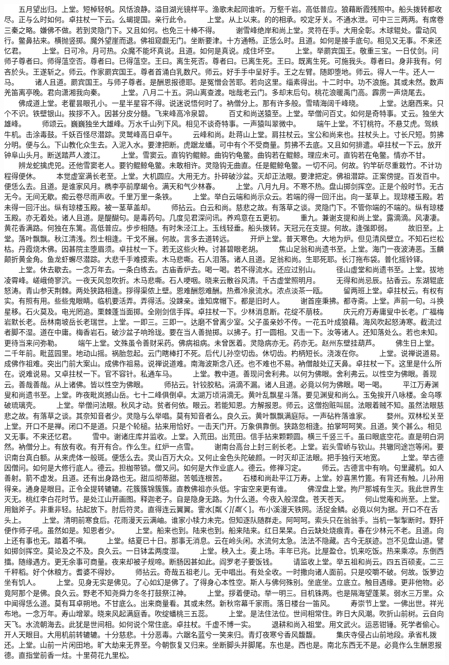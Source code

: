 　　五月望出归。上堂。短棹轻帆。风恬浪静。溢目湖光镜样平。渔歌未起同谁听。万壑千岩。高低普应。狼藉断霞残照中。船头拨转都收尽。正与么时如何。卓拄杖一下云。么朅提国。亲行此令。
　　上堂。从上以来。的的相承。咬定牙关。不通水泄。可中三三两两。有席卷三秦之略。嫌佛不做。若到灵隐门下。又且如何。也免三十棒不得。
　　谢雪峰绝岸和尚上堂。灵符在手。大用全彰。木球辊处。雷动风行。鳖鼻拈来。横抛竖掷。魔外望崖而退。佛祖窥觑无门。坐断要津。十方通畅。正恁么时。且道。如何是接手底句。相见又无事。不来还忆君。
　　上堂。日可冷。月可热。众魔不能坏真说。且道。如何是真说。成住坏空。
　　上堂。举罽宾国王。敬重三宝。一日仗剑。问师子尊者曰。师得蕰空否。尊者曰。已得蕰空。王曰。离生死否。尊者曰。已离生死。王曰。既离生死。可施我头。尊者曰。身非我有。何吝於头。王遂斩之。师云。作家罽宾国王。尊者首涌白乳数尺。师云。好手手中呈好手。王之左臂。随即堕地。师云。得人一牛。还人一马。
　　诸人且道。罽宾国王。与师子尊者。是酬恩报德耶。是冤憎会苦耶。若向这里。缁素得出。十二时中。功不浪施。其或未然。数声羌笛离亭晚。君向潇湘我向秦。
　　上堂。八月二十五。洞山离查渡。咄哉老云门。多却末后句。桃花浪暖禹门高。霹雳一声烧尾去。
　　佛成道上堂。老瞿昙眼孔小。一星半星容不得。说迷说悟何时了。衲僧分上。那有许多般。雪晴海阔千峰晓。
　　上堂。达磨西来。只个不识。铁壁银山。挨拶不入。因甚分皮分髓。飞来峰高冷泉碧。
　　百丈和尚送猿至。上堂。举僧问百丈。如何是奇特事。丈云。独坐大雄峰。
　　师颂云。巍巍独坐大雄峰。万水千山列下风。相见不谈奇特事。一声猿叫翠微中。
　　端午上堂。不钉桃符。不悬艾虎。驾紩牛机。击涂毒鼓。千妖百怪尽潜踪。灵鹫峰高日卓午。
　　云峰和尚。赴蒋山上堂。肩拄杖云。宝公和尚来也。拄杖头上。寸长尺短。剪拂分明。便与么。下山教化众生去。入泥入水。要津把断。虎踞龙蟠。可中有个不受商量。剪拂不去底。又且如何排遣。卓拄杖一下云。放开钟阜山头月。断送踏芦人渡江。
　　上堂。雪窦云。直钩钓鲲鲸。曲钩钓龟鳖。曲钩若在鲲鲸。理应未可。直钩若在龟鳖。情亦不甘。
　　辨龙蛇擒虎兕。还他雪窦老人。要钓鲲鲸龟鳖。未敢相许。灵隐钩无曲直。任是鲲鲸龟鳖。一切不问。何故。钓竿斫尽重栽竹。不计功程得便休。
　　本觉虚室满长老至。上堂。大机圆应。大用无方。扑碎破沙盆。灭却正法眼。要津把定。佛祖潜踪。正案傍提。百发百中。便恁么去。且道。是谁家风月。檇李亭前摩朅令。满天和气少林春。
　　上堂。八月九月。不寒不热。盘山掷剑挥空。正是个般时节。无古无今。无间无歇。痴云卷尽雨声收。千里万里一条铁。
　　上堂。举白云端和尚示众云。若端的得一回汗出。向一茎草上。现琼楼玉殿。若未得一回汗出。纵有琼楼玉殿。被一茎草盖却。
　　师拈云。白云和尚。慈悲之故。有落草之谈。灵隐门下。不管你端的不端的。纵有琼楼玉殿。亦无着处。诸人且道。是醍醐句。是毒药句。几度见君深问讯。养鸡意在五更初。
　　重九。兼谢支提和尚上堂。露滴滴。风凄凄。黄花香满路。何独在东篱。高低普应。步步相随。有时朱泾江上。玉线轻垂。船头拨转。天冠元在支提。何故。逢强即弱。
　　故旧至。上堂。落叶飘飘。秋江清浅。烈士相逢。干戈不展。何故。言多去道转远。
　　开炉上堂。普天寒色。大地为炉。但见清风壁立。不知石烂松枯。丹霞烧木佛。因甚院主堕眉须。卓拄杖一下。若无这些火种。讨甚碧眼老胡。
　　焦山足翁和尚遗书至。上堂。海门一夜波涛恶。玉麟颠折黄金角。鱼龙虾蠏尽潜踪。大悲千手难摸索。木马悲嘶。石人泪落。诸人且道。足翁和尚。生耶死耶。长汀拖布袋。普化摇铃铎。
　　上堂。休去歇去。一念万年去。一条白练去。古庙香炉去。喝一喝。若不得流水。还应过别山。
　　径山虚堂和尚遗书至。上堂。拔地凌霄峰。嵯峨倚寥泬。一夜天风忽吹折。木马悲嘶。石人哽咽。晓来云散谷风清。千古虚堂照明月。
　　无得和尚忌辰。拈香云。东湖辊底怒涛。青山参天荆棘。两处狭路相逢。拶得渠侬上壁。恩难酬怨难酬。热煮冷泉流水。浓点淡茶一瓯。
　　留两班上堂。卓拄杖云。有权有实。有照有用。些些鬼眼睛。临机要活弄。弄得活。没踈亲。谁知席帽下。都是旧时人。
　　谢首座秉拂。都寺斋。上堂。声前一句。斗换星移。石火莫及。电光罔追。栗棘蓬当面掷。全刚剑信手挥。卓拄杖一下。少林消息断。花绽不萠枝。
　　庆元府万寿庸叟中长老。广福梅岩默长老。岳林南坡岳长老瑞世。上堂。一即三。三即一。达磨不曾离少室。父子虽亲妙不传。一花五叶成狼藉。海风吹起怒涛寒。截流过者脚不湿。道在中庸。梅香岩石。破沙盆子响玲珑。要在当人善抛掷。以拂子。打一圆相。又击一下。汝等诸人。还知落处么。若也未知。更待当来问弥勒。
　　端午上堂。文殊虽令善财采药。佛病祖病。未曾医着。灵隐病亦无。药亦无。赵州东壁挂葫芦。
　　佛生日上堂。二千年前。毗蓝园里。地动山摇。祸胎忽起。云门瞎棒打不死。后代儿孙空切齿。休切齿。杓柄短长。浇泼在你。
　　上堂。说禅说道易。成佛作祖难。突出门前大案山。成佛作祖易。说禅说道难。南海波斯念八还。也不难也不易。衲僧敲处辽天鼻。卓拄杖一下。这里是什么所在。说难说易。又卓拄杖一下。官不容针。私通车马。
　　上堂。教中道。善现问舍利弗。以何为佛眼。舍利弗云。以性空为佛眼。善现云。善哉善哉。从上诸佛。皆以性空为佛眼。
　　师拈云。针铰胶粘。涓滴不漏。诸人且道。必竟以何为佛眼。喝一喝。
　　平江万寿渊叟和尚遗书至。上堂。昨夜毗岚撼山岳。七十二峰俱倒卓。太湖万顷涓滴无。黄叶乱飘星斗落。要见渊叟和尚么。玉兔挨开八咏楼。金乌啄破琉璃壳。
　　上堂。举僧问法眼。秋风才动。贫者何依。眼云。若能知恩。方解报恩。师云。这僧抱赃叫屈。法眼着贼不知。虽然法眼慈悲之故。有落草之谈。其奈知音者少。灵隐与么举唱。莫有知音者么。良久云。黄叶飘飘满庭际。一声砧杵落谁家。
　　婺州。双林松关至上堂。开口不是禅。闭口不是道。只是个轮槌。拈来用恰好。一击天门开。万象俱靠倒。狭路忽相逢。拍掌呵呵笑。且道。笑个甚么。相见又无事。不来还忆君。
　　雪中。谢诸庄库并监收。上堂。入荒田。出荒田。信手拈来颗颗圆。横三千竖三千。虽曰眼底空花。直是明白洞然。衲僧分上。有放有收。有开有合。作么生。红炉一点雪。
　　谢南台高台上封三剎长老。上堂。岩头雪峤与钦山。共辙同途岂等闲。要识南台真白额。从来虎体一般斑。便恁么去。灵山百万大众。又何止金色头陀破颜。一时灭却正法眼。把手独行天地宽。
　　上堂。举古德因僧问。如何是大修行底人。德云。担枷带锁。僧又问。如何是大作业底人。德云。修禅习定。
　　师云。古德言中有响。句里藏机。如人善射。箭不虚发。且道。还有出身路也无。甜瓜彻蒂甜。苦瓠连根苦。
　　石楼和尚赴平江万寿。上堂。妙喜黑竹篦。有背还有触。儿孙用得亲。通身是眼目。正令全提转辘辘。花簇簇锦簇簇。直教佛祖亦头低。宇宙空来更有谁。
　　佛涅盘上堂。拘尸那城有生灭。我此世界生灭无。桃红李白花时节。是处江山开画图。释迦老子。自是隐身无路。为什么道。今夜入般涅盘。苍天苍天。
　　何山觉庵和尚至。上堂。用鈯斧子。非重非轻。拈起放下。肘后符灵。直得连云翼翼。霅水[粼*ㄑ][粼*ㄑ]。布小溪漫天铁网。活捉金鳞。必竟以何为据。开口不在舌头上。
　　上堂。清明前寒食后。花雨漫天云满岫。谁家小犊力未完。但知逐队随群走。阿呵呵。索头只在翁翁手。当机一掣掣断时。野犴便作师子吼。虽然如是。知恩者少。
　　上堂。船来也到。陆来也到。船来陆来。红日杲杲。白云缺处烧痕青。春在少林元不老。且道。向上还有事也无。踏着不嗔。
　　上堂。结夏已十日。那事无消息。云在岭头闲。水流何太急。法法不隐藏。古今无朕迹。岂不见盘山道。譬如掷剑挥空。莫论及之不及。良久云。一日钵盂两度湿。
　　上堂。秧入土。麦上场。丰年已兆。比屋盈仓。饥来吃饭。热来乘凉。东倒西擂。随缘遇方。更无余事可商量。夜来却被子规啼。断肠因甚如此。阎罗老子要饭钱。
　　请监收上堂。举五祖和尚云。四五百硕麦。二三千秤稻。好个休粮方。耆婆不得妙。
　　师拈云。奇哉五祖老儿。无中唱出。有处全收。一时撒向诸人面前。只是咬嚼不破。何故。饭箩边坐有饥人。
　　上堂。见身无实是佛见。了心如幻是佛了。了得身心本性空。斯人与佛何殊别。坐底坐。立底立。触目遇缘。更非他物。必竟阿那个是佛。良久云。野老不知尧舜力冬冬打鼓祭江神。
　　上堂。拶着便动。举一明三。目机铢两。也是隔海望蓬莱。弱水三万里。众中闻得恁么道。莫有耳卓朔地。不甘底么。出来商量看。其或未然。新秋帘幕千家雨。落日楼台一笛风。
　　寿崇节上堂。一佛出世。祥光布地。一念万年。寿山增翠。晓来风起满庭香。吹绽蟠桃三五蕊。
　　上堂。是法住法位。世间相常住。昨日大风潮。吹折山前树。云自向天飞。水流朝海去。此犹是世间相。如何说个常住底。卓拄杖。千虚不博一实。
　　退耕和尚入祖堂。用文武火。运恶钳锤。死学者偷心。开人天眼目。大用机前转辘辘。十分慈悲。十分恶毒。六踞名蓝兮一笑来归。青灯夜寒兮香风馥馥。
　　集庆寺侵占山前地段。承省札拨还。上堂。山前一片闲田地。旷大劫来无界至。今朝恢复又归来。坐断脚头并脚尾。东也是。西也是。南北东西无不是。必竟作么生酬恩报德。直指堂前香一炷。十里荷花九里松。
